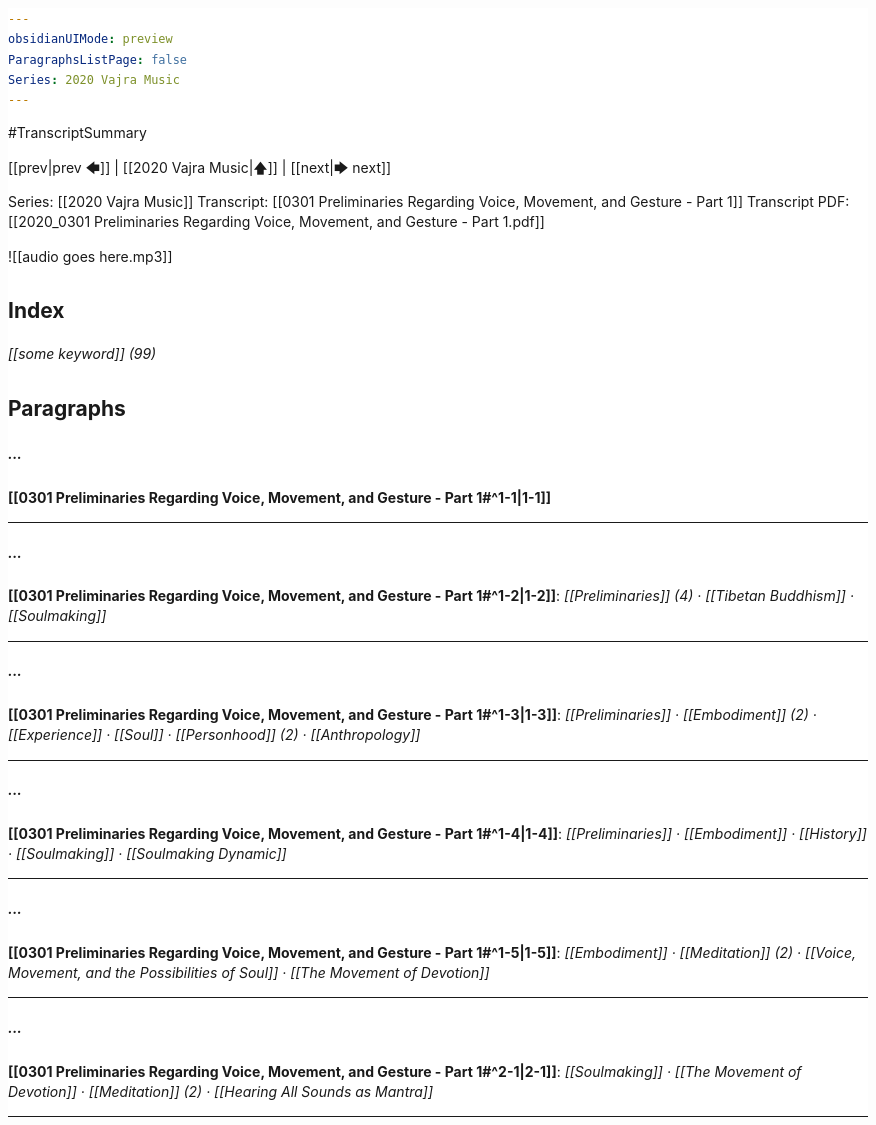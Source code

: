 ```yaml
---
obsidianUIMode: preview
ParagraphsListPage: false
Series: 2020 Vajra Music
---
```

#TranscriptSummary

[[prev|prev 🡄]] | [[2020 Vajra Music|🡅]] | [[next|🡆 next]]

Series: [[2020 Vajra Music]]
Transcript: [[0301 Preliminaries Regarding Voice, Movement, and Gesture - Part 1]]
Transcript PDF: [[2020_0301 Preliminaries Regarding Voice, Movement, and Gesture - Part 1.pdf]]

![[audio goes here.mp3]]

## Index
<span class="counts">_[[some keyword]] (99)_</span><br/>

## Paragraphs

##### ...
**[[0301 Preliminaries Regarding Voice, Movement, and Gesture - Part 1#^1-1|1-1]]**

---
##### ...
**[[0301 Preliminaries Regarding Voice, Movement, and Gesture - Part 1#^1-2|1-2]]**: _[[Preliminaries]] (4) · [[Tibetan Buddhism]] · [[Soulmaking]]_

---
##### ...
**[[0301 Preliminaries Regarding Voice, Movement, and Gesture - Part 1#^1-3|1-3]]**: _[[Preliminaries]] · [[Embodiment]] (2) · [[Experience]] · [[Soul]] · [[Personhood]] (2) · [[Anthropology]]_

---
##### ...
**[[0301 Preliminaries Regarding Voice, Movement, and Gesture - Part 1#^1-4|1-4]]**: _[[Preliminaries]] · [[Embodiment]] · [[History]] · [[Soulmaking]] · [[Soulmaking Dynamic]]_

---
##### ...
**[[0301 Preliminaries Regarding Voice, Movement, and Gesture - Part 1#^1-5|1-5]]**: _[[Embodiment]] · [[Meditation]] (2) · [[Voice, Movement, and the Possibilities of Soul]] · [[The Movement of Devotion]]_

---
##### ...
**[[0301 Preliminaries Regarding Voice, Movement, and Gesture - Part 1#^2-1|2-1]]**: _[[Soulmaking]] · [[The Movement of Devotion]] · [[Meditation]] (2) · [[Hearing All Sounds as Mantra]]_

---
